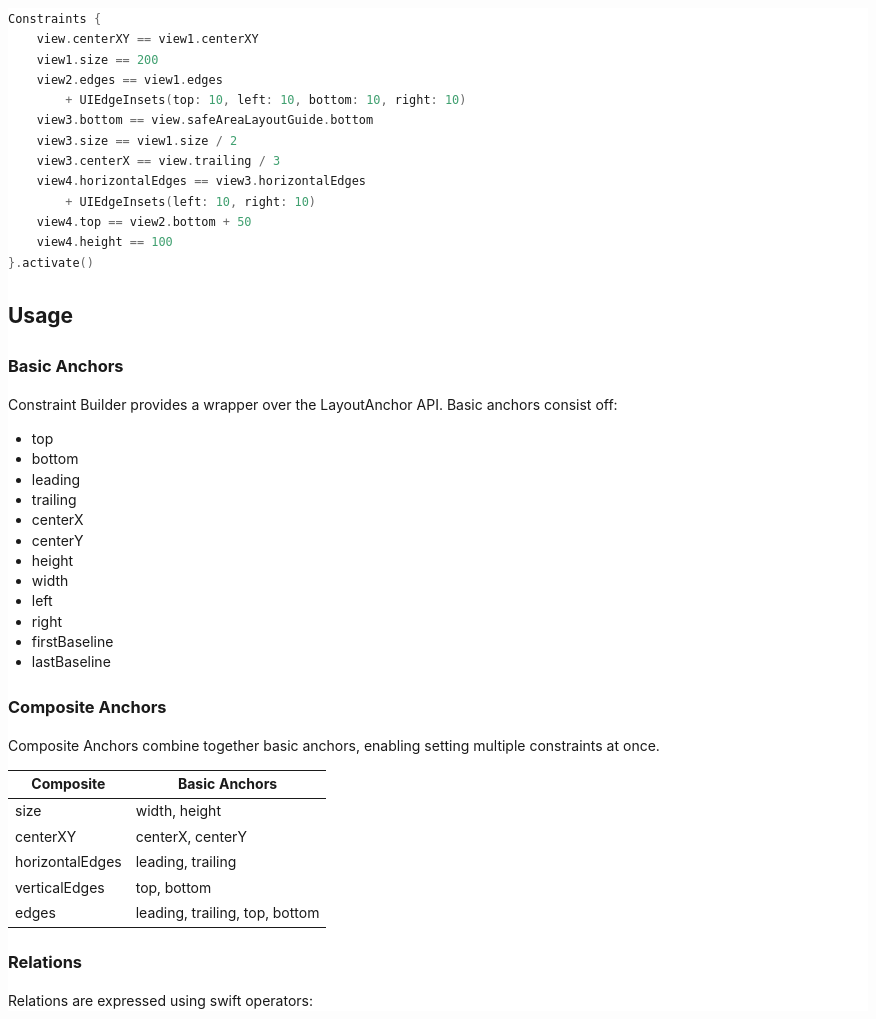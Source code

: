 ```swift
Constraints {
    view.centerXY == view1.centerXY
    view1.size == 200
    view2.edges == view1.edges 
        + UIEdgeInsets(top: 10, left: 10, bottom: 10, right: 10)
    view3.bottom == view.safeAreaLayoutGuide.bottom
    view3.size == view1.size / 2
    view3.centerX == view.trailing / 3
    view4.horizontalEdges == view3.horizontalEdges 
        + UIEdgeInsets(left: 10, right: 10)
    view4.top == view2.bottom + 50
    view4.height == 100
}.activate()
```



## Usage 

### Basic Anchors

Constraint Builder provides a wrapper over the LayoutAnchor API. Basic anchors consist off:

* top
* bottom 
* leading
* trailing
* centerX
* centerY
* height 
* width
* left
* right
* firstBaseline
* lastBaseline

### Composite Anchors

Composite Anchors combine together basic anchors, enabling setting multiple constraints at once.

| Composite     | Basic Anchors |
| ------------- |---------------|
size            | width, height
centerXY        | centerX, centerY
horizontalEdges | leading, trailing
verticalEdges   | top, bottom
edges           | leading, trailing, top, bottom


### Relations

Relations are expressed using swift operators:

